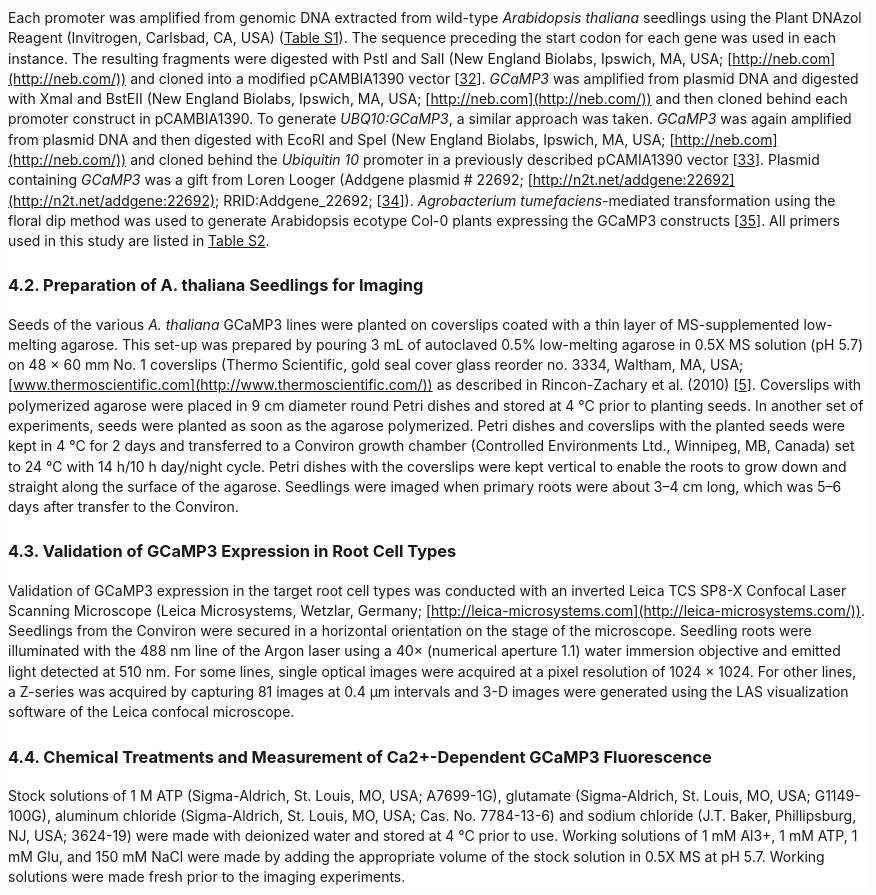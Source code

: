 Each promoter was amplified from genomic DNA extracted from wild-type _Arabidopsis thaliana_ seedlings using the Plant DNAzol Reagent (Invitrogen, Carlsbad, CA, USA) ([Table S1](#app1-ijms-21-06385)). The sequence preceding the start codon for each gene was used in each instance. The resulting fragments were digested with PstI and SalI (New England Biolabs, Ipswich, MA, USA; [http://neb.com](http://neb.com/)) and cloned into a modified pCAMBIA1390 vector \[[32](#B32-ijms-21-06385)\]. _GCaMP3_ was amplified from plasmid DNA and digested with XmaI and BstEII (New England Biolabs, Ipswich, MA, USA; [http://neb.com](http://neb.com/)) and then cloned behind each promoter construct in pCAMBIA1390. To generate _UBQ10:GCaMP3_, a similar approach was taken. _GCaMP3_ was again amplified from plasmid DNA and then digested with EcoRI and SpeI (New England Biolabs, Ipswich, MA, USA; [http://neb.com](http://neb.com/)) and cloned behind the _Ubiquitin 10_ promoter in a previously described pCAMIA1390 vector \[[33](#B33-ijms-21-06385)\]. Plasmid containing _GCaMP3_ was a gift from Loren Looger (Addgene plasmid # 22692; [http://n2t.net/addgene:22692](http://n2t.net/addgene:22692); RRID:Addgene\_22692; \[[34](#B34-ijms-21-06385)\]). _Agrobacterium tumefaciens_\-mediated transformation using the floral dip method was used to generate Arabidopsis ecotype Col-0 plants expressing the GCaMP3 constructs \[[35](#B35-ijms-21-06385)\]. All primers used in this study are listed in [Table S2](#app1-ijms-21-06385).

### 4.2. Preparation of A. thaliana Seedlings for Imaging

Seeds of the various _A. thaliana_ GCaMP3 lines were planted on coverslips coated with a thin layer of MS-supplemented low-melting agarose. This set-up was prepared by pouring 3 mL of autoclaved 0.5% low-melting agarose in 0.5X MS solution (pH 5.7) on 48 × 60 mm No. 1 coverslips (Thermo Scientific, gold seal cover glass reorder no. 3334, Waltham, MA, USA; [www.thermoscientific.com](http://www.thermoscientific.com/)) as described in Rincon-Zachary et al. (2010) \[[5](#B5-ijms-21-06385)\]. Coverslips with polymerized agarose were placed in 9 cm diameter round Petri dishes and stored at 4 °C prior to planting seeds. In another set of experiments, seeds were planted as soon as the agarose polymerized. Petri dishes and coverslips with the planted seeds were kept in 4 °C for 2 days and transferred to a Conviron growth chamber (Controlled Environments Ltd., Winnipeg, MB, Canada) set to 24 °C with 14 h/10 h day/night cycle. Petri dishes with the coverslips were kept vertical to enable the roots to grow down and straight along the surface of the agarose. Seedlings were imaged when primary roots were about 3–4 cm long, which was 5–6 days after transfer to the Conviron.

### 4.3. Validation of GCaMP3 Expression in Root Cell Types

Validation of GCaMP3 expression in the target root cell types was conducted with an inverted Leica TCS SP8-X Confocal Laser Scanning Microscope (Leica Microsystems, Wetzlar, Germany; [http://leica-microsystems.com](http://leica-microsystems.com/)). Seedlings from the Conviron were secured in a horizontal orientation on the stage of the microscope. Seedling roots were illuminated with the 488 nm line of the Argon laser using a 40× (numerical aperture 1.1) water immersion objective and emitted light detected at 510 nm. For some lines, single optical images were acquired at a pixel resolution of 1024 × 1024. For other lines, a Z-series was acquired by capturing 81 images at 0.4 µm intervals and 3-D images were generated using the LAS visualization software of the Leica confocal microscope.

### 4.4. Chemical Treatments and Measurement of Ca2+\-Dependent GCaMP3 Fluorescence

Stock solutions of 1 M ATP (Sigma-Aldrich, St. Louis, MO, USA; A7699-1G), glutamate (Sigma-Aldrich, St. Louis, MO, USA; G1149-100G), aluminum chloride (Sigma-Aldrich, St. Louis, MO, USA; Cas. No. 7784-13-6) and sodium chloride (J.T. Baker, Phillipsburg, NJ, USA; 3624-19) were made with deionized water and stored at 4 °C prior to use. Working solutions of 1 mM Al3+, 1 mM ATP, 1 mM Glu, and 150 mM NaCl were made by adding the appropriate volume of the stock solution in 0.5X MS at pH 5.7. Working solutions were made fresh prior to the imaging experiments.
